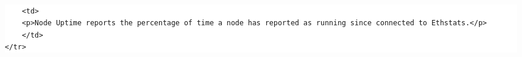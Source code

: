         <td>
        <p>Node Uptime reports the percentage of time a node has reported as running since connected to Ethstats.</p>
        </td>
    </tr>
</table>

[geth]:https://github.com/ethereum/go-ethereum/wiki/geth
[eth-netstats]:https://github.com/cubedro/eth-netstats
[Private Ethereum Blockchchain]: https://imti.co/ethereum-kubernetes/
[Ethereum]:https://ethereum.org